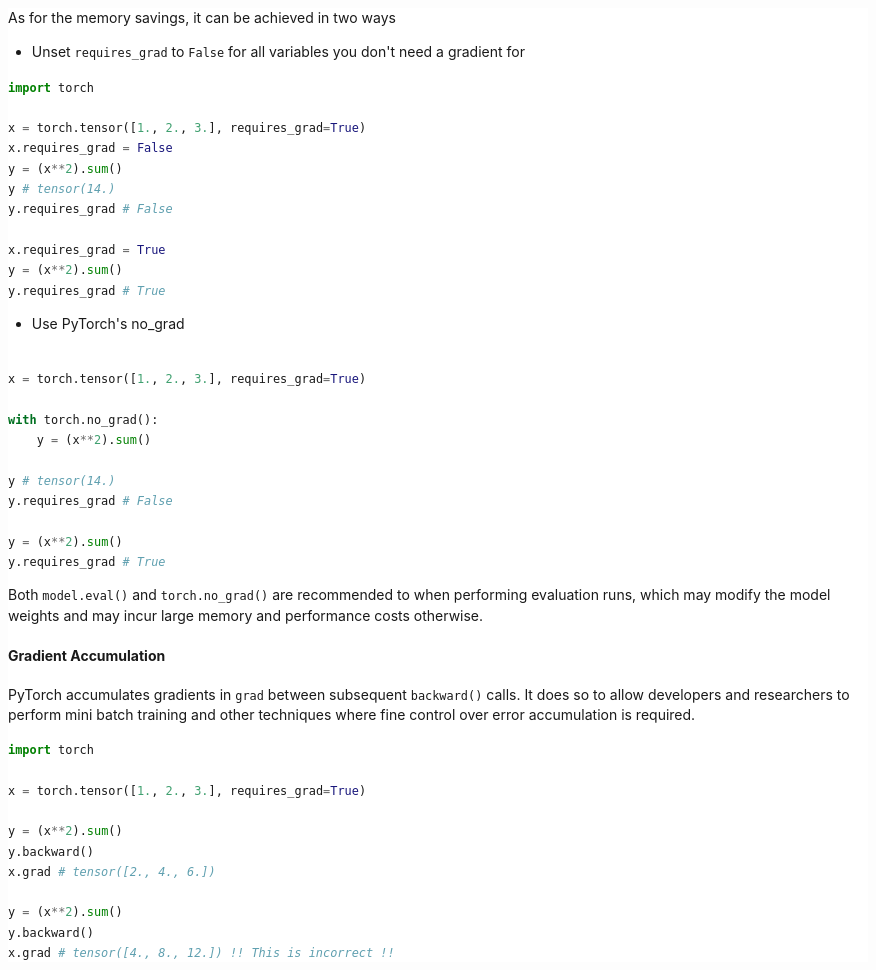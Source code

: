As for the memory savings, it can be achieved in two ways
- Unset `requires_grad` to `False` for all variables you don't need a gradient for

```python
import torch

x = torch.tensor([1., 2., 3.], requires_grad=True)
x.requires_grad = False
y = (x**2).sum()
y # tensor(14.)
y.requires_grad # False

x.requires_grad = True
y = (x**2).sum()
y.requires_grad # True
```

- Use PyTorch's no_grad

```python

x = torch.tensor([1., 2., 3.], requires_grad=True)

with torch.no_grad():
    y = (x**2).sum()

y # tensor(14.)
y.requires_grad # False

y = (x**2).sum()
y.requires_grad # True
```

Both `model.eval()` and `torch.no_grad()` are recommended to when performing evaluation runs, which may modify the model weights and may incur large memory and performance costs otherwise.

#### Gradient Accumulation
PyTorch accumulates gradients in `grad` between subsequent `backward()` calls. It does so to allow developers and researchers to perform mini batch training and other techniques where fine control over error accumulation is required.

```python
import torch

x = torch.tensor([1., 2., 3.], requires_grad=True)

y = (x**2).sum()
y.backward()
x.grad # tensor([2., 4., 6.])

y = (x**2).sum()
y.backward()
x.grad # tensor([4., 8., 12.]) !! This is incorrect !!
```
